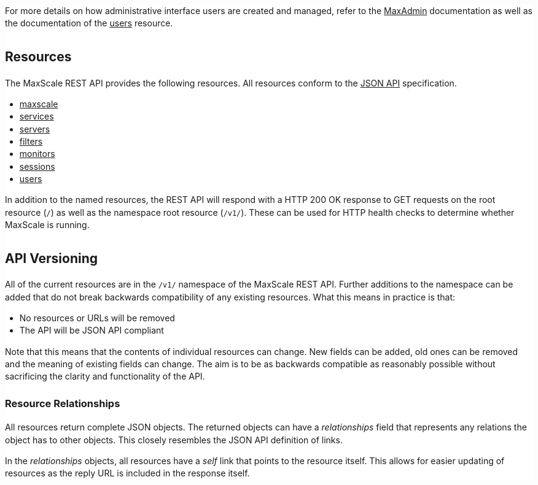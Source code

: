 For more details on how administrative interface users are created and managed,
refer to the [MaxAdmin](../maxscale-23-reference/mariadb-maxscale-23-maxadmin-admin-interface.md) documentation as well as the
documentation of the [users](../../mariadb-maxscale-21-06/README.md) resource.


## Resources


The MaxScale REST API provides the following resources. All resources conform to
the [JSON API](https://jsonapi.org/format/) specification.


* [maxscale](../../mariadb-maxscale-21-06/README.md)
* [services](../../mariadb-maxscale-21-06/README.md)
* [servers](../../mariadb-maxscale-21-06/README.md)
* [filters](../../mariadb-maxscale-21-06/README.md)
* [monitors](../../mariadb-maxscale-21-06/README.md)
* [sessions](mariadb-maxscale-23-session-resource.md)
* [users](../../mariadb-maxscale-21-06/README.md)


In addition to the named resources, the REST API will respond with a HTTP 200 OK
response to GET requests on the root resource (`/`) as well as the namespace
root resource (`/v1/`). These can be used for HTTP health checks to determine
whether MaxScale is running.


## API Versioning


All of the current resources are in the `/v1/` namespace of the MaxScale REST
API. Further additions to the namespace can be added that do not break backwards
compatibility of any existing resources. What this means in practice is that:


* No resources or URLs will be removed
* The API will be JSON API compliant


Note that this means that the contents of individual resources can change. New
fields can be added, old ones can be removed and the meaning of existing fields
can change. The aim is to be as backwards compatible as reasonably possible
without sacrificing the clarity and functionality of the API.


### Resource Relationships


All resources return complete JSON objects. The returned objects can have a
*relationships* field that represents any relations the object has to other
objects. This closely resembles the JSON API definition of links.


In the *relationships* objects, all resources have a *self* link that points to
the resource itself. This allows for easier updating of resources as the reply
URL is included in the response itself.

